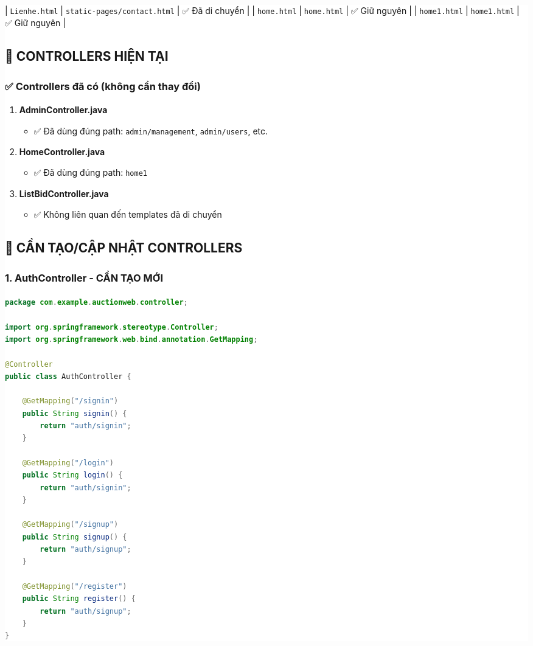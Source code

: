 | `Lienhe.html` | `static-pages/contact.html` | ✅ Đã di chuyển |
| `home.html` | `home.html` | ✅ Giữ nguyên |
| `home1.html` | `home1.html` | ✅ Giữ nguyên |

## 🎯 CONTROLLERS HIỆN TẠI

### ✅ Controllers đã có (không cần thay đổi)

1. **AdminController.java**
   - ✅ Đã dùng đúng path: `admin/management`, `admin/users`, etc.
   
2. **HomeController.java**
   - ✅ Đã dùng đúng path: `home1`

3. **ListBidController.java**
   - ✅ Không liên quan đến templates đã di chuyển

## 📝 CẦN TẠO/CẬP NHẬT CONTROLLERS

### 1. AuthController - CẦN TẠO MỚI

```java
package com.example.auctionweb.controller;

import org.springframework.stereotype.Controller;
import org.springframework.web.bind.annotation.GetMapping;

@Controller
public class AuthController {
    
    @GetMapping("/signin")
    public String signin() {
        return "auth/signin";
    }
    
    @GetMapping("/login")
    public String login() {
        return "auth/signin";
    }
    
    @GetMapping("/signup")
    public String signup() {
        return "auth/signup";
    }
    
    @GetMapping("/register")
    public String register() {
        return "auth/signup";
    }
}
```

